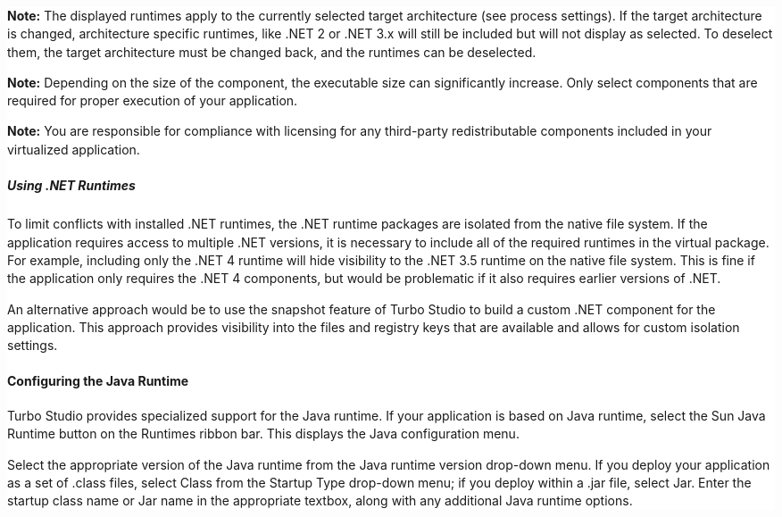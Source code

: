 **Note:** The displayed runtimes apply to the currently selected target architecture (see process settings). If the target architecture is changed, architecture specific runtimes, like .NET 2 or .NET 3.x will still be included but will not display as selected. To deselect them, the target architecture must be changed back, and the runtimes can be deselected.

**Note:** Depending on the size of the component, the executable size can significantly increase. Only select components that are required for proper execution of your application.

**Note:** You are responsible for compliance with licensing for any third-party redistributable components included in your virtualized application.

##### Using .NET Runtimes

To limit conflicts with installed .NET runtimes, the .NET runtime packages are isolated from the native file system. If the application requires access to multiple .NET versions, it is necessary to include all of the required runtimes in the virtual package. For example, including only the .NET 4 runtime will hide visibility to the .NET 3.5 runtime on the native file system. This is fine if the application only requires the .NET 4 components, but would be problematic if it also requires earlier versions of .NET.

An alternative approach would be to use the snapshot feature of Turbo Studio to build a custom .NET component for the application. This approach provides visibility into the files and registry keys that are available and allows for custom isolation settings.

#### Configuring the Java Runtime

Turbo Studio provides specialized support for the Java runtime. If your application is based on Java runtime, select the Sun Java Runtime button on the Runtimes ribbon bar. This displays the Java configuration menu.

Select the appropriate version of the Java runtime from the Java runtime version drop-down menu. If you deploy your application as a set of .class files, select Class from the Startup Type drop-down menu; if you deploy within a .jar file, select Jar. Enter the startup class name or Jar name in the appropriate textbox, along with any additional Java runtime options.

